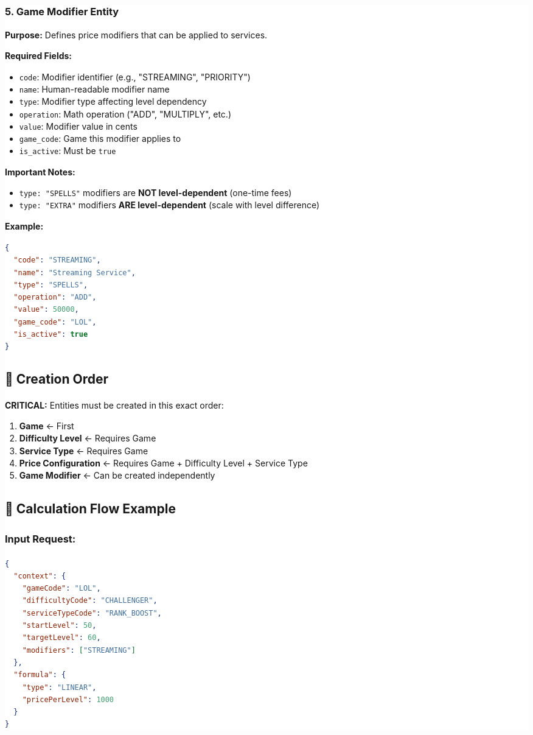 ### 5. Game Modifier Entity

**Purpose:** Defines price modifiers that can be applied to services.

**Required Fields:**

- `code`: Modifier identifier (e.g., "STREAMING", "PRIORITY")
- `name`: Human-readable modifier name
- `type`: Modifier type affecting level dependency
- `operation`: Math operation ("ADD", "MULTIPLY", etc.)
- `value`: Modifier value in cents
- `game_code`: Game this modifier applies to
- `is_active`: Must be `true`

**Important Notes:**

- `type: "SPELLS"` modifiers are **NOT level-dependent** (one-time fees)
- `type: "EXTRA"` modifiers **ARE level-dependent** (scale with level difference)

**Example:**

```json
{
  "code": "STREAMING",
  "name": "Streaming Service",
  "type": "SPELLS",
  "operation": "ADD",
  "value": 50000,
  "game_code": "LOL",
  "is_active": true
}
```

## 🔄 Creation Order

**CRITICAL:** Entities must be created in this exact order:

1. **Game** ← First
2. **Difficulty Level** ← Requires Game
3. **Service Type** ← Requires Game
4. **Price Configuration** ← Requires Game + Difficulty Level + Service Type
5. **Game Modifier** ← Can be created independently

## 🎯 Calculation Flow Example

### Input Request:

```json
{
  "context": {
    "gameCode": "LOL",
    "difficultyCode": "CHALLENGER",
    "serviceTypeCode": "RANK_BOOST",
    "startLevel": 50,
    "targetLevel": 60,
    "modifiers": ["STREAMING"]
  },
  "formula": {
    "type": "LINEAR",
    "pricePerLevel": 1000
  }
}
```
